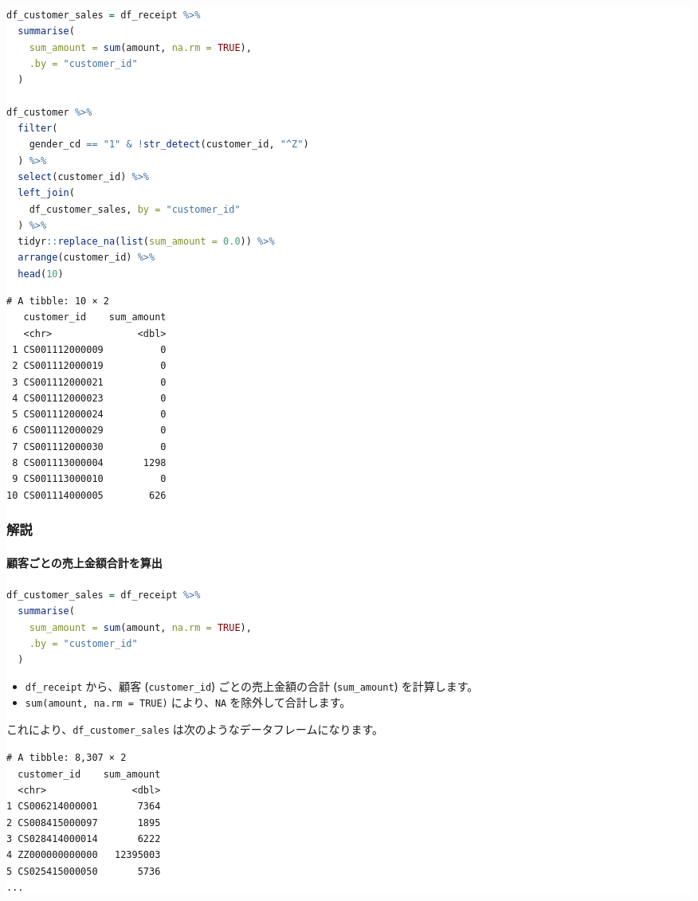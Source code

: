 ```r {name="R"}
df_customer_sales = df_receipt %>% 
  summarise(
    sum_amount = sum(amount, na.rm = TRUE), 
    .by = "customer_id"
  )

df_customer %>% 
  filter(
    gender_cd == "1" & !str_detect(customer_id, "^Z")
  ) %>% 
  select(customer_id) %>% 
  left_join(
    df_customer_sales, by = "customer_id"
  ) %>% 
  tidyr::replace_na(list(sum_amount = 0.0)) %>% 
  arrange(customer_id) %>% 
  head(10)
```

```text
# A tibble: 10 × 2
   customer_id    sum_amount
   <chr>               <dbl>
 1 CS001112000009          0
 2 CS001112000019          0
 3 CS001112000021          0
 4 CS001112000023          0
 5 CS001112000024          0
 6 CS001112000029          0
 7 CS001112000030          0
 8 CS001113000004       1298
 9 CS001113000010          0
10 CS001114000005        626
```

### 解説

#### 顧客ごとの売上金額合計を算出

```r {name="R"}
df_customer_sales = df_receipt %>% 
  summarise(
    sum_amount = sum(amount, na.rm = TRUE), 
    .by = "customer_id"
  )
```

- `df_receipt` から、顧客 (`customer_id`) ごとの売上金額の合計 (`sum_amount`) を計算します。
- `sum(amount, na.rm = TRUE)` により、`NA` を除外して合計します。

これにより、`df_customer_sales` は次のようなデータフレームになります。

```text
# A tibble: 8,307 × 2
  customer_id    sum_amount
  <chr>               <dbl>
1 CS006214000001       7364
2 CS008415000097       1895
3 CS028414000014       6222
4 ZZ000000000000   12395003
5 CS025415000050       5736
...
```
